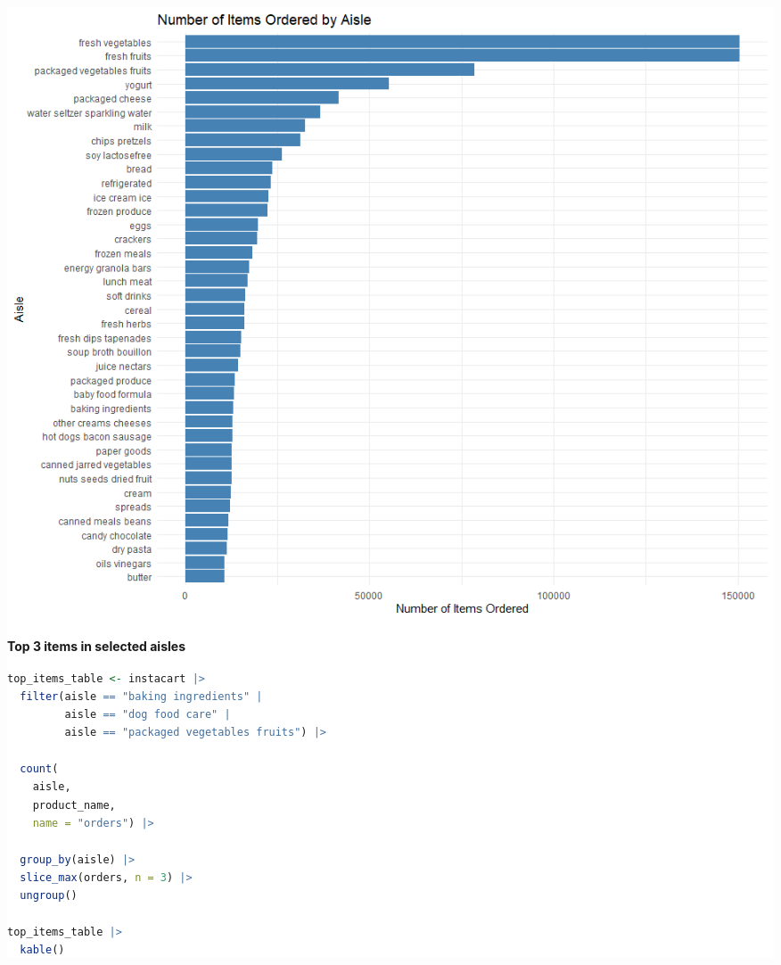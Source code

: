 ![](p8105_hw3_mb5357_files/figure-gfm/unnamed-chunk-2-1.png)

**Top 3 items in selected aisles**

``` r
top_items_table <- instacart |>
  filter(aisle == "baking ingredients" | 
         aisle == "dog food care" | 
         aisle == "packaged vegetables fruits") |>
  
  count(
    aisle, 
    product_name, 
    name = "orders") |> 
  
  group_by(aisle) |> 
  slice_max(orders, n = 3) |> 
  ungroup()

top_items_table |> 
  kable()
```
